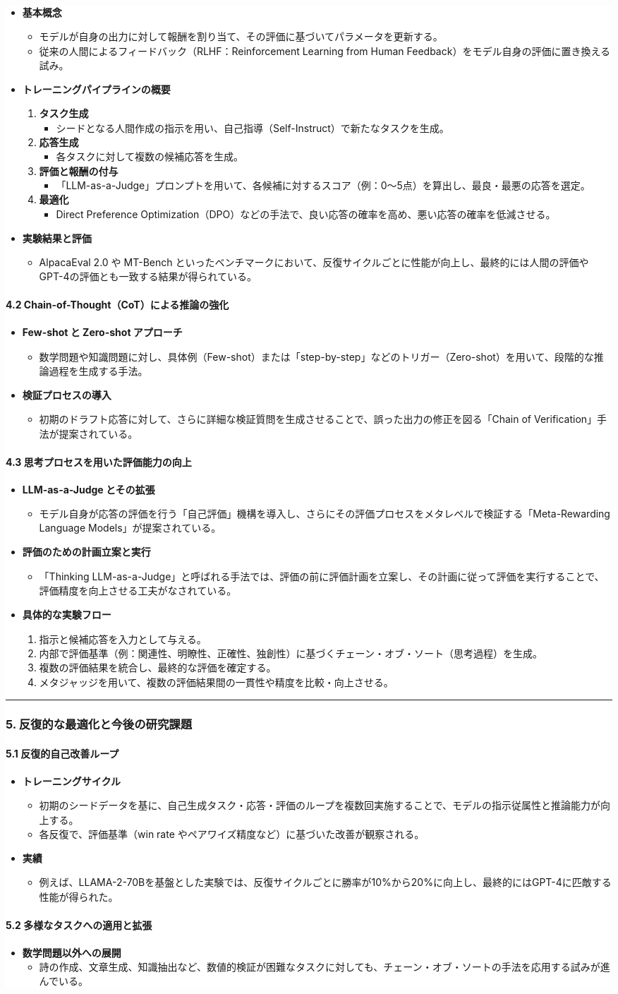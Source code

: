 - **基本概念**  
  - モデルが自身の出力に対して報酬を割り当て、その評価に基づいてパラメータを更新する。
  - 従来の人間によるフィードバック（RLHF：Reinforcement Learning from Human Feedback）をモデル自身の評価に置き換える試み。

- **トレーニングパイプラインの概要**  
  1. **タスク生成**  
     - シードとなる人間作成の指示を用い、自己指導（Self-Instruct）で新たなタスクを生成。
  2. **応答生成**  
     - 各タスクに対して複数の候補応答を生成。
  3. **評価と報酬の付与**  
     - 「LLM-as-a-Judge」プロンプトを用いて、各候補に対するスコア（例：0～5点）を算出し、最良・最悪の応答を選定。
  4. **最適化**  
     - Direct Preference Optimization（DPO）などの手法で、良い応答の確率を高め、悪い応答の確率を低減させる。

- **実験結果と評価**  
  - AlpacaEval 2.0 や MT-Bench といったベンチマークにおいて、反復サイクルごとに性能が向上し、最終的には人間の評価やGPT-4の評価とも一致する結果が得られている。

#### 4.2 Chain-of-Thought（CoT）による推論の強化

- **Few-shot と Zero-shot アプローチ**  
  - 数学問題や知識問題に対し、具体例（Few-shot）または「step-by-step」などのトリガー（Zero-shot）を用いて、段階的な推論過程を生成する手法。

- **検証プロセスの導入**  
  - 初期のドラフト応答に対して、さらに詳細な検証質問を生成させることで、誤った出力の修正を図る「Chain of Verification」手法が提案されている。

#### 4.3 思考プロセスを用いた評価能力の向上

- **LLM-as-a-Judge とその拡張**  
  - モデル自身が応答の評価を行う「自己評価」機構を導入し、さらにその評価プロセスをメタレベルで検証する「Meta-Rewarding Language Models」が提案されている。
  
- **評価のための計画立案と実行**  
  - 「Thinking LLM-as-a-Judge」と呼ばれる手法では、評価の前に評価計画を立案し、その計画に従って評価を実行することで、評価精度を向上させる工夫がなされている。
  
- **具体的な実験フロー**  
  1. 指示と候補応答を入力として与える。
  2. 内部で評価基準（例：関連性、明瞭性、正確性、独創性）に基づくチェーン・オブ・ソート（思考過程）を生成。
  3. 複数の評価結果を統合し、最終的な評価を確定する。
  4. メタジャッジを用いて、複数の評価結果間の一貫性や精度を比較・向上させる。

---

### 5. 反復的な最適化と今後の研究課題

#### 5.1 反復的自己改善ループ

- **トレーニングサイクル**  
  - 初期のシードデータを基に、自己生成タスク・応答・評価のループを複数回実施することで、モデルの指示従属性と推論能力が向上する。
  - 各反復で、評価基準（win rate やペアワイズ精度など）に基づいた改善が観察される。

- **実績**  
  - 例えば、LLAMA-2-70Bを基盤とした実験では、反復サイクルごとに勝率が10%から20%に向上し、最終的にはGPT-4に匹敵する性能が得られた。

#### 5.2 多様なタスクへの適用と拡張

- **数学問題以外への展開**  
  - 詩の作成、文章生成、知識抽出など、数値的検証が困難なタスクに対しても、チェーン・オブ・ソートの手法を応用する試みが進んでいる。
  